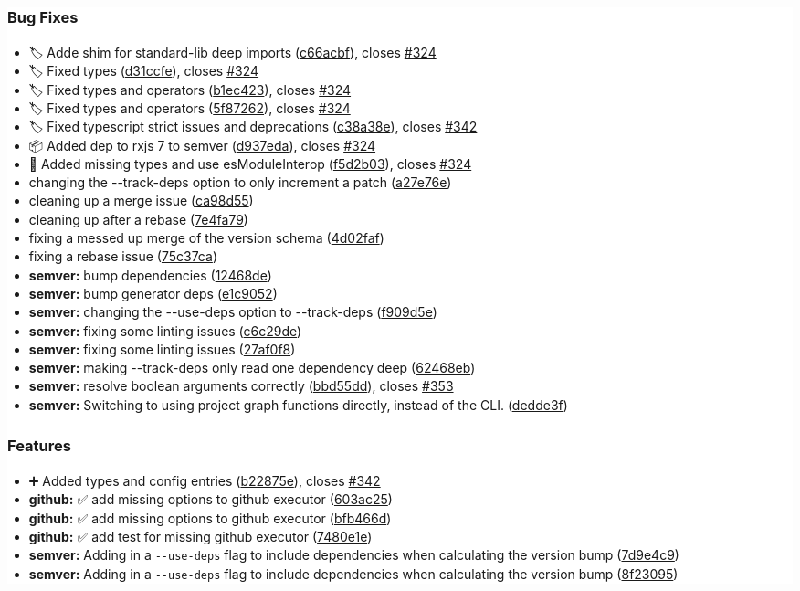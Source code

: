 ### Bug Fixes

- :label: Adde shim for standard-lib deep imports ([c66acbf](https://github.com/jscutlery/semver/commit/c66acbf1058e01b9c2e27f38d4469ec767e5fdeb)), closes [#324](https://github.com/jscutlery/semver/issues/324)
- :label: Fixed types ([d31ccfe](https://github.com/jscutlery/semver/commit/d31ccfe301970aa111667779644427448250fb52)), closes [#324](https://github.com/jscutlery/semver/issues/324)
- :label: Fixed types and operators ([b1ec423](https://github.com/jscutlery/semver/commit/b1ec4238b8db55f75d11522ce104c8955c7e3b7c)), closes [#324](https://github.com/jscutlery/semver/issues/324)
- :label: Fixed types and operators ([5f87262](https://github.com/jscutlery/semver/commit/5f87262239488564ef00163f5aef2d6150d47628)), closes [#324](https://github.com/jscutlery/semver/issues/324)
- :label: Fixed typescript strict issues and deprecations ([c38a38e](https://github.com/jscutlery/semver/commit/c38a38ee13f0e9c883152b2b08ed961573c29c58)), closes [#342](https://github.com/jscutlery/semver/issues/342)
- :package: Added dep to rxjs 7 to semver ([d937eda](https://github.com/jscutlery/semver/commit/d937eda553d629afb745dd1c77ddff0e1b08a977)), closes [#324](https://github.com/jscutlery/semver/issues/324)
- :wrench: Added missing types and use esModuleInterop ([f5d2b03](https://github.com/jscutlery/semver/commit/f5d2b0308d7b51e68cbe75bd7434a9850982b8a1)), closes [#324](https://github.com/jscutlery/semver/issues/324)
- changing the --track-deps option to only increment a patch ([a27e76e](https://github.com/jscutlery/semver/commit/a27e76e7a408537ed1410a1322851f9d9379eef3))
- cleaning up a merge issue ([ca98d55](https://github.com/jscutlery/semver/commit/ca98d554200bcce4c5e3cc85f43c9a683c1b3d06))
- cleaning up after a rebase ([7e4fa79](https://github.com/jscutlery/semver/commit/7e4fa790bcb0125ac08933a7fe742682d6b5ef4d))
- fixing a messed up merge of the version schema ([4d02faf](https://github.com/jscutlery/semver/commit/4d02faf149a9bb14c92b8e16e1203815aa21fdad))
- fixing a rebase issue ([75c37ca](https://github.com/jscutlery/semver/commit/75c37ca619b4bef0ec4369600c58bf2a943253ab))
- **semver:** bump dependencies ([12468de](https://github.com/jscutlery/semver/commit/12468dea3e5a9b18968e33b5d50af4ff4576f898))
- **semver:** bump generator deps ([e1c9052](https://github.com/jscutlery/semver/commit/e1c90522ede345cb316aa4b88e0f25f9a7c68e9b))
- **semver:** changing the --use-deps option to --track-deps ([f909d5e](https://github.com/jscutlery/semver/commit/f909d5ed052ca3743dd22b69799229465e0eea5b))
- **semver:** fixing some linting issues ([c6c29de](https://github.com/jscutlery/semver/commit/c6c29de14f706dd9a48823722c73906d44942cc8))
- **semver:** fixing some linting issues ([27af0f8](https://github.com/jscutlery/semver/commit/27af0f842ca26bad5c4ac4f5db0eb209eaa0048c))
- **semver:** making --track-deps only read one dependency deep ([62468eb](https://github.com/jscutlery/semver/commit/62468eb296a57b3be2bfc143f068c42a6d41daa6))
- **semver:** resolve boolean arguments correctly ([bbd55dd](https://github.com/jscutlery/semver/commit/bbd55dd139d0afe9c1951e2d5988871b53303573)), closes [#353](https://github.com/jscutlery/semver/issues/353)
- **semver:** Switching to using project graph functions directly, instead of the CLI. ([dedde3f](https://github.com/jscutlery/semver/commit/dedde3f5c90c65df4c27dcf16dd619d8be36fc2c))

### Features

- :heavy_plus_sign: Added types and config entries ([b22875e](https://github.com/jscutlery/semver/commit/b22875ebd9c94e2ce23d94f2252c90499b7715d7)), closes [#342](https://github.com/jscutlery/semver/issues/342)
- **github:** ✅ add missing options to github executor ([603ac25](https://github.com/jscutlery/semver/commit/603ac25737fde7f0fcd006ced8afd13293683779))
- **github:** ✅ add missing options to github executor ([bfb466d](https://github.com/jscutlery/semver/commit/bfb466de466b3940eb4f50e02ed76176fb785761))
- **github:** ✅ add test for missing github executor ([7480e1e](https://github.com/jscutlery/semver/commit/7480e1e022e6f5c73444c56e0e4014b078c31e6a))
- **semver:** Adding in a `--use-deps` flag to include dependencies when calculating the version bump ([7d9e4c9](https://github.com/jscutlery/semver/commit/7d9e4c9a2e50cbe4dbd77fe7e6a77ba2a2946351))
- **semver:** Adding in a `--use-deps` flag to include dependencies when calculating the version bump ([8f23095](https://github.com/jscutlery/semver/commit/8f23095aae6e40b5b8fd4400dcfae660ee4015ad))
